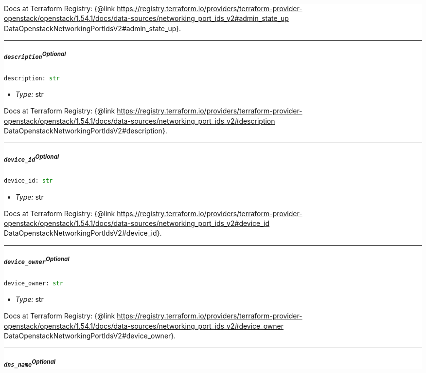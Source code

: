 Docs at Terraform Registry: {@link https://registry.terraform.io/providers/terraform-provider-openstack/openstack/1.54.1/docs/data-sources/networking_port_ids_v2#admin_state_up DataOpenstackNetworkingPortIdsV2#admin_state_up}.

---

##### `description`<sup>Optional</sup> <a name="description" id="@ithings/cdktf-provider-openstack.dataOpenstackNetworkingPortIdsV2.DataOpenstackNetworkingPortIdsV2Config.property.description"></a>

```python
description: str
```

- *Type:* str

Docs at Terraform Registry: {@link https://registry.terraform.io/providers/terraform-provider-openstack/openstack/1.54.1/docs/data-sources/networking_port_ids_v2#description DataOpenstackNetworkingPortIdsV2#description}.

---

##### `device_id`<sup>Optional</sup> <a name="device_id" id="@ithings/cdktf-provider-openstack.dataOpenstackNetworkingPortIdsV2.DataOpenstackNetworkingPortIdsV2Config.property.deviceId"></a>

```python
device_id: str
```

- *Type:* str

Docs at Terraform Registry: {@link https://registry.terraform.io/providers/terraform-provider-openstack/openstack/1.54.1/docs/data-sources/networking_port_ids_v2#device_id DataOpenstackNetworkingPortIdsV2#device_id}.

---

##### `device_owner`<sup>Optional</sup> <a name="device_owner" id="@ithings/cdktf-provider-openstack.dataOpenstackNetworkingPortIdsV2.DataOpenstackNetworkingPortIdsV2Config.property.deviceOwner"></a>

```python
device_owner: str
```

- *Type:* str

Docs at Terraform Registry: {@link https://registry.terraform.io/providers/terraform-provider-openstack/openstack/1.54.1/docs/data-sources/networking_port_ids_v2#device_owner DataOpenstackNetworkingPortIdsV2#device_owner}.

---

##### `dns_name`<sup>Optional</sup> <a name="dns_name" id="@ithings/cdktf-provider-openstack.dataOpenstackNetworkingPortIdsV2.DataOpenstackNetworkingPortIdsV2Config.property.dnsName"></a>
